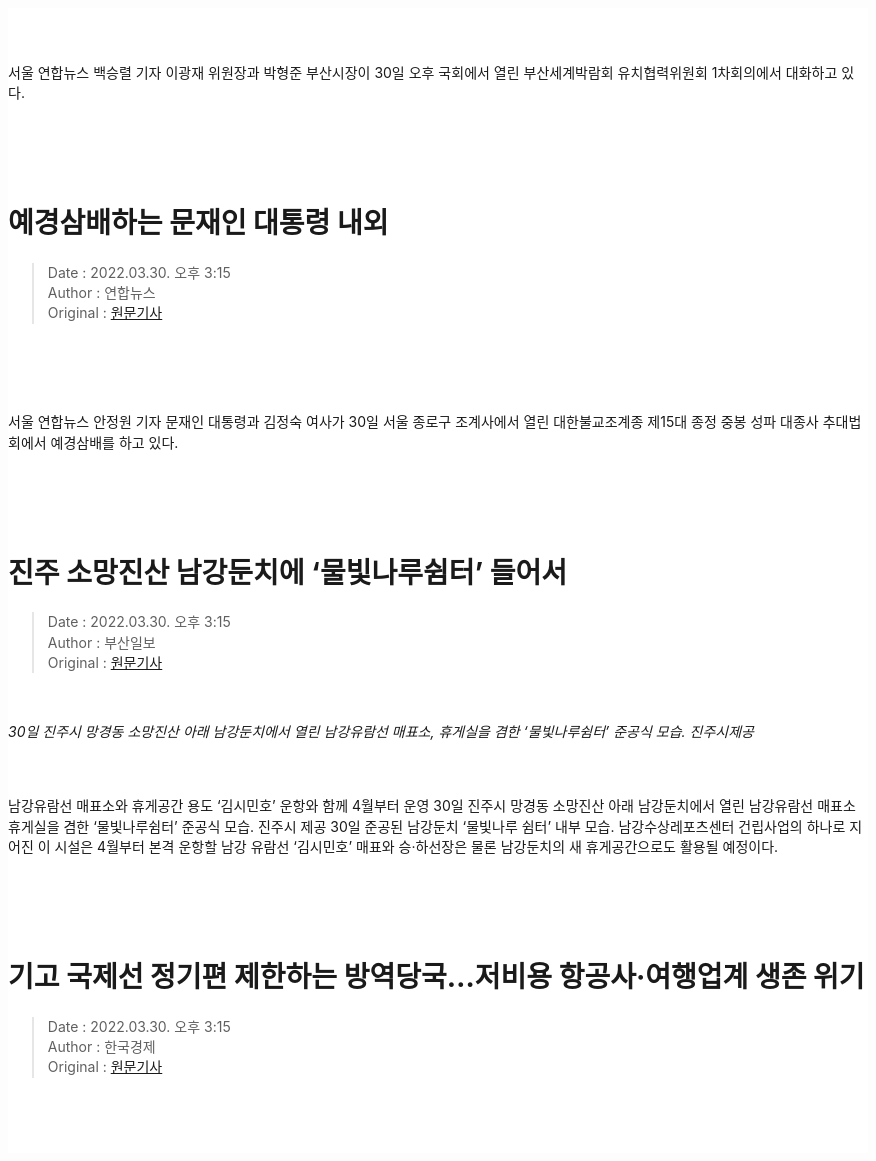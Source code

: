 <img alt="" src="https://imgnews.pstatic.net/image/001/2022/03/30/PYH2022033015100001300_P4_20220330151512671.jpg?type=w647"/>  
<br/><br/>  
  
서울 연합뉴스 백승렬 기자 이광재 위원장과 박형준 부산시장이 30일 오후 국회에서 열린 부산세계박람회 유치협력위원회 1차회의에서 대화하고 있다.  
<br/><br/><br/>  

  
# 예경삼배하는 문재인 대통령 내외  
  
> Date : 2022.03.30. 오후 3:15  
> Author : 연합뉴스  
> Original : [원문기사](https://news.naver.com/main/read.naver?mode=LSD&mid=sec&sid1=102&oid=001&aid=0013082359)  
<br/>  
  
<img alt="" src="https://imgnews.pstatic.net/image/001/2022/03/30/PYH2022033015090001300_P4_20220330151509272.jpg?type=w647"/>  
<br/><br/>  
  
서울 연합뉴스 안정원 기자 문재인 대통령과 김정숙 여사가 30일 서울 종로구 조계사에서 열린 대한불교조계종 제15대 종정 중봉 성파 대종사 추대법회에서 예경삼배를 하고 있다.  
<br/><br/><br/>  

  
# 진주 소망진산 남강둔치에  ‘물빛나루쉼터’ 들어서  
  
> Date : 2022.03.30. 오후 3:15  
> Author : 부산일보  
> Original : [원문기사](https://news.naver.com/main/read.naver?mode=LSD&mid=sec&sid1=102&oid=082&aid=0001148454)  
<br/>  
  
<img alt="" src="https://imgnews.pstatic.net/image/082/2022/03/30/0001148454_001_20220330151505055.jpg?type=w647"><em class="img_desc">30일 진주시 망경동 소망진산 아래 남강둔치에서 열린 남강유람선 매표소, 휴게실을 겸한 ‘물빛나루쉼터’ 준공식 모습. 진주시제공</em></img>  
<br/><br/>  
  
남강유람선 매표소와 휴게공간 용도 ‘김시민호’ 운항와 함께 4월부터 운영 30일 진주시 망경동 소망진산 아래 남강둔치에서 열린 남강유람선 매표소 휴게실을 겸한 ‘물빛나루쉼터’ 준공식 모습.
진주시 제공 30일 준공된 남강둔치 ‘물빛나루 쉼터’ 내부 모습.
남강수상레포츠센터 건립사업의 하나로 지어진 이 시설은 4월부터 본격 운항할 남강 유람선 ‘김시민호’ 매표와 승·하선장은 물론 남강둔치의 새 휴게공간으로도 활용될 예정이다.  
<br/><br/><br/>  

  
# 기고 국제선 정기편 제한하는 방역당국…저비용 항공사·여행업계 생존 위기  
  
> Date : 2022.03.30. 오후 3:15  
> Author : 한국경제  
> Original : [원문기사](https://news.naver.com/main/read.naver?mode=LSD&mid=sec&sid1=102&oid=015&aid=0004679855)  
<br/>  
  
<img alt="" src="https://imgnews.pstatic.net/image/015/2022/03/30/0004679855_001_20220330151503230.jpg?type=w647"/>  
<br/><br/>  
  